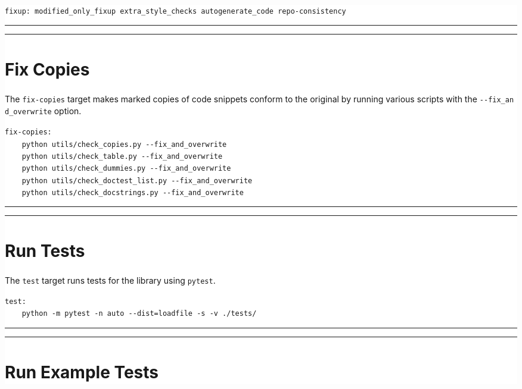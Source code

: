 ```
fixup: modified_only_fixup extra_style_checks autogenerate_code repo-consistency
```

---

</SwmSnippet>

<SwmSnippet path="/Makefile" line="83">

---

# Fix Copies

The <SwmToken path="Makefile" pos="83:0:2" line-data="fix-copies:">`fix-copies`</SwmToken> target makes marked copies of code snippets conform to the original by running various scripts with the <SwmToken path="Makefile" pos="84:9:10" line-data="	python utils/check_copies.py --fix_and_overwrite">`--fix_and_overwrite`</SwmToken> option.

```
fix-copies:
	python utils/check_copies.py --fix_and_overwrite
	python utils/check_table.py --fix_and_overwrite
	python utils/check_dummies.py --fix_and_overwrite
	python utils/check_doctest_list.py --fix_and_overwrite
	python utils/check_docstrings.py --fix_and_overwrite
```

---

</SwmSnippet>

<SwmSnippet path="/Makefile" line="92">

---

# Run Tests

The <SwmToken path="Makefile" pos="92:0:0" line-data="test:">`test`</SwmToken> target runs tests for the library using <SwmToken path="Makefile" pos="93:6:6" line-data="	python -m pytest -n auto --dist=loadfile -s -v ./tests/">`pytest`</SwmToken>.

```
test:
	python -m pytest -n auto --dist=loadfile -s -v ./tests/
```

---

</SwmSnippet>

<SwmSnippet path="/Makefile" line="97">

---

# Run Example Tests
